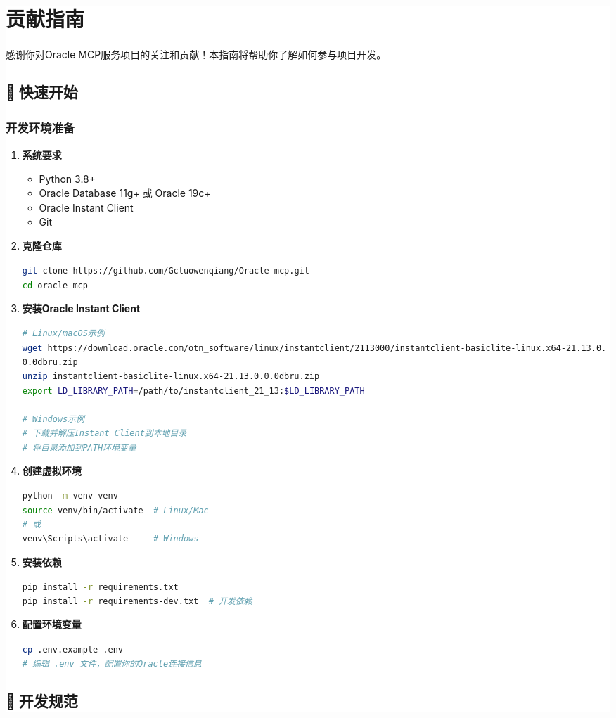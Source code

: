 # 贡献指南

感谢你对Oracle MCP服务项目的关注和贡献！本指南将帮助你了解如何参与项目开发。

## 🚀 快速开始

### 开发环境准备

1. **系统要求**
   - Python 3.8+
   - Oracle Database 11g+ 或 Oracle 19c+
   - Oracle Instant Client
   - Git

2. **克隆仓库**
   ```bash
   git clone https://github.com/Gcluowenqiang/Oracle-mcp.git
   cd oracle-mcp
   ```

3. **安装Oracle Instant Client**
   ```bash
   # Linux/macOS示例
   wget https://download.oracle.com/otn_software/linux/instantclient/2113000/instantclient-basiclite-linux.x64-21.13.0.0.0dbru.zip
   unzip instantclient-basiclite-linux.x64-21.13.0.0.0dbru.zip
   export LD_LIBRARY_PATH=/path/to/instantclient_21_13:$LD_LIBRARY_PATH
   
   # Windows示例
   # 下载并解压Instant Client到本地目录
   # 将目录添加到PATH环境变量
   ```

4. **创建虚拟环境**
   ```bash
   python -m venv venv
   source venv/bin/activate  # Linux/Mac
   # 或
   venv\Scripts\activate     # Windows
   ```

5. **安装依赖**
   ```bash
   pip install -r requirements.txt
   pip install -r requirements-dev.txt  # 开发依赖
   ```

6. **配置环境变量**
   ```bash
   cp .env.example .env
   # 编辑 .env 文件，配置你的Oracle连接信息
   ```

## 📝 开发规范
